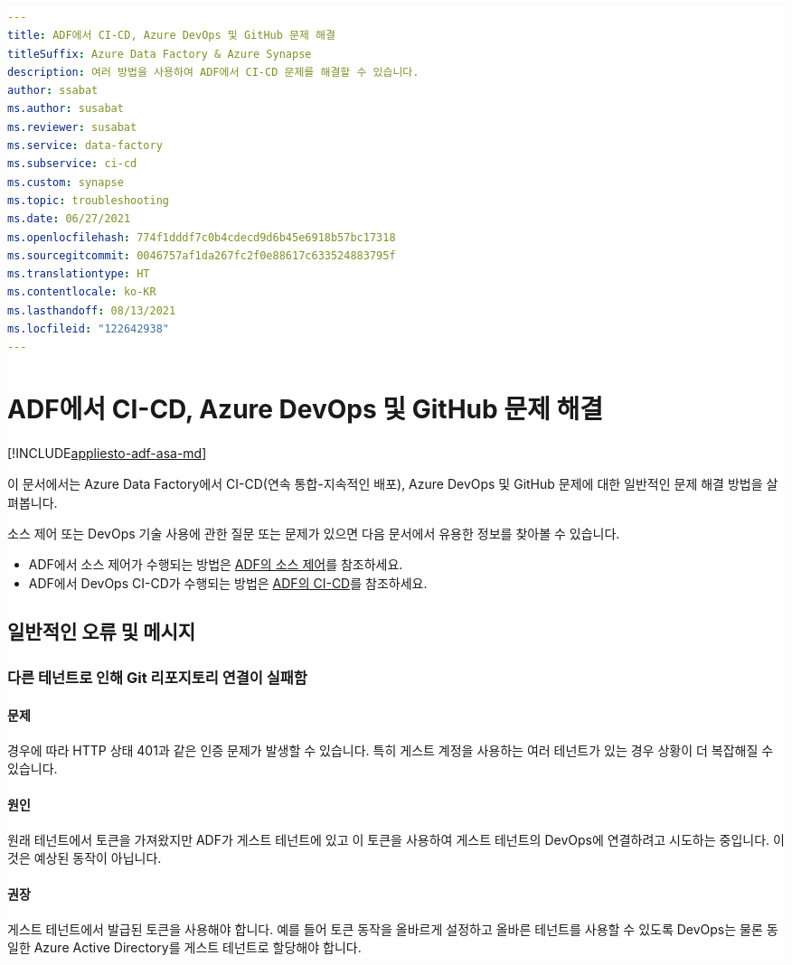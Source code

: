 ```yaml
---
title: ADF에서 CI-CD, Azure DevOps 및 GitHub 문제 해결
titleSuffix: Azure Data Factory & Azure Synapse
description: 여러 방법을 사용하여 ADF에서 CI-CD 문제를 해결할 수 있습니다.
author: ssabat
ms.author: susabat
ms.reviewer: susabat
ms.service: data-factory
ms.subservice: ci-cd
ms.custom: synapse
ms.topic: troubleshooting
ms.date: 06/27/2021
ms.openlocfilehash: 774f1dddf7c0b4cdecd9d6b45e6918b57bc17318
ms.sourcegitcommit: 0046757af1da267fc2f0e88617c633524883795f
ms.translationtype: HT
ms.contentlocale: ko-KR
ms.lasthandoff: 08/13/2021
ms.locfileid: "122642938"
---
```

# <a name="troubleshoot-ci-cd-azure-devops-and-github-issues-in-adf"></a>ADF에서 CI-CD, Azure DevOps 및 GitHub 문제 해결 

[!INCLUDE[appliesto-adf-asa-md](includes/appliesto-adf-asa-md.md)]

이 문서에서는 Azure Data Factory에서 CI-CD(연속 통합-지속적인 배포), Azure DevOps 및 GitHub 문제에 대한 일반적인 문제 해결 방법을 살펴봅니다.

소스 제어 또는 DevOps 기술 사용에 관한 질문 또는 문제가 있으면 다음 문서에서 유용한 정보를 찾아볼 수 있습니다.

- ADF에서 소스 제어가 수행되는 방법은 [ADF의 소스 제어](source-control.md)를 참조하세요. 
- ADF에서 DevOps CI-CD가 수행되는 방법은 [ADF의 CI-CD](continuous-integration-deployment.md)를 참조하세요.

## <a name="common-errors-and-messages"></a>일반적인 오류 및 메시지

### <a name="connect-to-git-repository-failed-due-to-different-tenant"></a>다른 테넌트로 인해 Git 리포지토리 연결이 실패함

#### <a name="issue"></a>문제

경우에 따라 HTTP 상태 401과 같은 인증 문제가 발생할 수 있습니다. 특히 게스트 계정을 사용하는 여러 테넌트가 있는 경우 상황이 더 복잡해질 수 있습니다.

#### <a name="cause"></a>원인

원래 테넌트에서 토큰을 가져왔지만 ADF가 게스트 테넌트에 있고 이 토큰을 사용하여 게스트 테넌트의 DevOps에 연결하려고 시도하는 중입니다. 이것은 예상된 동작이 아닙니다.

#### <a name="recommendation"></a>권장

게스트 테넌트에서 발급된 토큰을 사용해야 합니다. 예를 들어 토큰 동작을 올바르게 설정하고 올바른 테넌트를 사용할 수 있도록 DevOps는 물론 동일한 Azure Active Directory를 게스트 테넌트로 할당해야 합니다.
